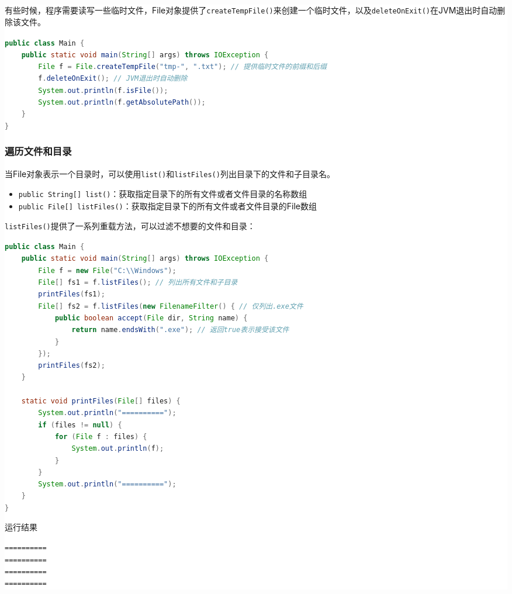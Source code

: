 

有些时候，程序需要读写一些临时文件，File对象提供了`createTempFile()`来创建一个临时文件，以及`deleteOnExit()`在JVM退出时自动删除该文件。

~~~java
public class Main {
    public static void main(String[] args) throws IOException {
        File f = File.createTempFile("tmp-", ".txt"); // 提供临时文件的前缀和后缀
        f.deleteOnExit(); // JVM退出时自动删除
        System.out.println(f.isFile());
        System.out.println(f.getAbsolutePath());
    }
}
~~~



### 遍历文件和目录

当File对象表示一个目录时，可以使用`list()`和`listFiles()`列出目录下的文件和子目录名。

- `public String[] list()`：获取指定目录下的所有文件或者文件目录的名称数组
- `public File[] listFiles()`：获取指定目录下的所有文件或者文件目录的File数组

`listFiles()`提供了一系列重载方法，可以过滤不想要的文件和目录：

~~~java
public class Main {
    public static void main(String[] args) throws IOException {
        File f = new File("C:\\Windows");
        File[] fs1 = f.listFiles(); // 列出所有文件和子目录
        printFiles(fs1);
        File[] fs2 = f.listFiles(new FilenameFilter() { // 仅列出.exe文件
            public boolean accept(File dir, String name) {
                return name.endsWith(".exe"); // 返回true表示接受该文件
            }
        });
        printFiles(fs2);
    }

    static void printFiles(File[] files) {
        System.out.println("==========");
        if (files != null) {
            for (File f : files) {
                System.out.println(f);
            }
        }
        System.out.println("==========");
    }
}
~~~

运行结果

```
==========
==========
==========
==========
```
